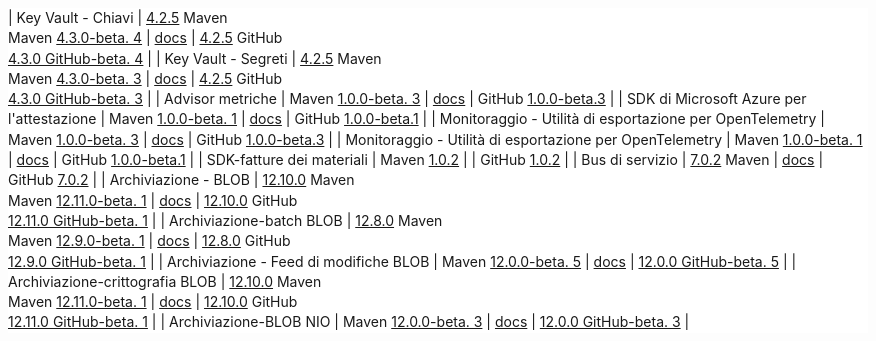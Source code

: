 | Key Vault - Chiavi | [4.2.5](https://search.maven.org/artifact/com.azure/azure-security-keyvault-keys/4.2.5/jar/) Maven<br>Maven [4.3.0-beta. 4](https://search.maven.org/artifact/com.azure/azure-security-keyvault-keys/4.3.0-beta.4/jar/) | [docs](/java/api/overview/azure/security-keyvault-keys-readme/) | [4.2.5](https://github.com/Azure/azure-sdk-for-java/tree/azure-security-keyvault-keys_4.2.5/sdk/keyvault/azure-security-keyvault-keys/) GitHub<br>[4.3.0 GitHub-beta. 4](https://github.com/Azure/azure-sdk-for-java/tree/azure-security-keyvault-keys_4.3.0-beta.4/sdk/keyvault/azure-security-keyvault-keys/) |
| Key Vault - Segreti | [4.2.5](https://search.maven.org/artifact/com.azure/azure-security-keyvault-secrets/4.2.5/jar/) Maven<br>Maven [4.3.0-beta. 3](https://search.maven.org/artifact/com.azure/azure-security-keyvault-secrets/4.3.0-beta.3/jar/) | [docs](/java/api/overview/azure/security-keyvault-secrets-readme/) | [4.2.5](https://github.com/Azure/azure-sdk-for-java/tree/azure-security-keyvault-secrets_4.2.5/sdk/keyvault/azure-security-keyvault-secrets/) GitHub<br>[4.3.0 GitHub-beta. 3](https://github.com/Azure/azure-sdk-for-java/tree/azure-security-keyvault-secrets_4.3.0-beta.3/sdk/keyvault/azure-security-keyvault-secrets/) |
| Advisor metriche | Maven [1.0.0-beta. 3](https://search.maven.org/artifact/com.azure/azure-ai-metricsadvisor/1.0.0-beta.3/jar/) | [docs](/java/api/overview/azure/ai-metricsadvisor-readme/) | GitHub [1.0.0-beta.3](https://github.com/Azure/azure-sdk-for-java/tree/azure-ai-metricsadvisor_1.0.0-beta.3/sdk/metricsadvisor/azure-ai-metricsadvisor/) |
| SDK di Microsoft Azure per l'attestazione | Maven [1.0.0-beta. 1](https://search.maven.org/artifact/com.azure/azure-security-attestation/1.0.0-beta.1/jar/) | [docs](/java/api/overview/azure/security-attestation-readme/) | GitHub [1.0.0-beta.1](https://github.com/Azure/azure-sdk-for-java/tree/azure-security-attestation_1.0.0-beta.1/sdk/attestation/azure-security-attestation/) |
| Monitoraggio - Utilità di esportazione per OpenTelemetry | Maven [1.0.0-beta. 3](https://search.maven.org/artifact/com.azure/azure-monitor-opentelemetry-exporter/1.0.0-beta.3/jar/) | [docs](/java/api/overview/azure/monitor-opentelemetry-exporter-readme/) | GitHub [1.0.0-beta.3](https://github.com/Azure/azure-sdk-for-java/tree/azure-monitor-opentelemetry-exporter_1.0.0-beta.3/sdk/monitor/azure-monitor-opentelemetry-exporter/) |
| Monitoraggio - Utilità di esportazione per OpenTelemetry | Maven [1.0.0-beta. 1](https://search.maven.org/artifact/com.azure/opentelemetry-exporters-azuremonitor/1.0.0-beta.1/jar/) | [docs](/java/api/overview/azure/opentelemetry-exporters-azuremonitor-readme/) | GitHub [1.0.0-beta.1](https://github.com/Azure/azure-sdk-for-java/tree/opentelemetry-exporters-azuremonitor_1.0.0-beta.1/sdk/monitor/opentelemetry-exporters-azuremonitor/) |
| SDK-fatture dei materiali | Maven [1.0.2](https://search.maven.org/artifact/com.azure/azure-sdk-bom/1.0.2/jar/) |  | GitHub [1.0.2](https://github.com/Azure/azure-sdk-for-java/tree/master/sdk/boms/azure-sdk-bom) |
| Bus di servizio | [7.0.2](https://search.maven.org/artifact/com.azure/azure-messaging-servicebus/7.0.2/jar/) Maven | [docs](/java/api/overview/azure/messaging-servicebus-readme/) | GitHub [7.0.2](https://github.com/Azure/azure-sdk-for-java/tree/azure-messaging-servicebus_7.0.2/sdk/servicebus/azure-messaging-servicebus/) |
| Archiviazione - BLOB | [12.10.0](https://search.maven.org/artifact/com.azure/azure-storage-blob/12.10.0/jar/) Maven<br>Maven [12.11.0-beta. 1](https://search.maven.org/artifact/com.azure/azure-storage-blob/12.11.0-beta.1/jar/) | [docs](/java/api/overview/azure/storage-blob-readme/) | [12.10.0](https://github.com/Azure/azure-sdk-for-java/tree/azure-storage-blob_12.10.0/sdk/storage/azure-storage-blob/) GitHub<br>[12.11.0 GitHub-beta. 1](https://github.com/Azure/azure-sdk-for-java/tree/azure-storage-blob_12.11.0-beta.1/sdk/storage/azure-storage-blob/) |
| Archiviazione-batch BLOB | [12.8.0](https://search.maven.org/artifact/com.azure/azure-storage-blob-batch/12.8.0/jar/) Maven<br>Maven [12.9.0-beta. 1](https://search.maven.org/artifact/com.azure/azure-storage-blob-batch/12.9.0-beta.1/jar/) | [docs](/java/api/overview/azure/storage-blob-batch-readme/) | [12.8.0](https://github.com/Azure/azure-sdk-for-java/tree/azure-storage-blob-batch_12.8.0/sdk/storage/azure-storage-blob-batch/) GitHub<br>[12.9.0 GitHub-beta. 1](https://github.com/Azure/azure-sdk-for-java/tree/azure-storage-blob-batch_12.9.0-beta.1/sdk/storage/azure-storage-blob-batch/) |
| Archiviazione - Feed di modifiche BLOB | Maven [12.0.0-beta. 5](https://search.maven.org/artifact/com.azure/azure-storage-blob-changefeed/12.0.0-beta.5/jar/) | [docs](/java/api/overview/azure/storage-blob-changefeed-readme/) | [12.0.0 GitHub-beta. 5](https://github.com/Azure/azure-sdk-for-java/tree/azure-storage-blob-changefeed_12.0.0-beta.5/sdk/storage/azure-storage-blob-changefeed/) |
| Archiviazione-crittografia BLOB | [12.10.0](https://search.maven.org/artifact/com.azure/azure-storage-blob-cryptography/12.10.0/jar/) Maven<br>Maven [12.11.0-beta. 1](https://search.maven.org/artifact/com.azure/azure-storage-blob-cryptography/12.11.0-beta.1/jar/) | [docs](/java/api/overview/azure/storage-blob-cryptography-readme/) | [12.10.0](https://github.com/Azure/azure-sdk-for-java/tree/azure-storage-blob-cryptography_12.10.0/sdk/storage/azure-storage-blob-cryptography/) GitHub<br>[12.11.0 GitHub-beta. 1](https://github.com/Azure/azure-sdk-for-java/tree/azure-storage-blob-cryptography_12.11.0-beta.1/sdk/storage/azure-storage-blob-cryptography/) |
| Archiviazione-BLOB NIO | Maven [12.0.0-beta. 3](https://search.maven.org/artifact/com.azure/azure-storage-blob-nio/12.0.0-beta.3/jar/) | [docs](/java/api/overview/azure/storage-blob-nio-readme/) | [12.0.0 GitHub-beta. 3](https://github.com/Azure/azure-sdk-for-java/tree/azure-storage-blob-nio_12.0.0-beta.3/sdk/storage/azure-storage-blob-nio/) |